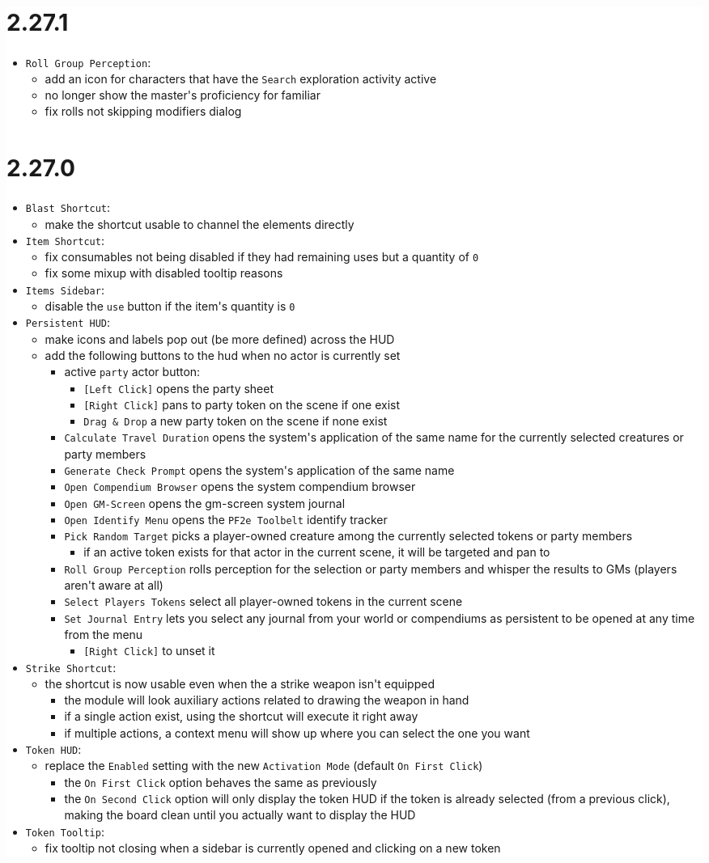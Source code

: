 # 2.27.1

-   `Roll Group Perception`:
    -   add an icon for characters that have the `Search` exploration activity active
    -   no longer show the master's proficiency for familiar
    -   fix rolls not skipping modifiers dialog

# 2.27.0

-   `Blast Shortcut`:
    -   make the shortcut usable to channel the elements directly
-   `Item Shortcut`:
    -   fix consumables not being disabled if they had remaining uses but a quantity of `0`
    -   fix some mixup with disabled tooltip reasons
-   `Items Sidebar`:
    -   disable the `use` button if the item's quantity is `0`
-   `Persistent HUD`:
    -   make icons and labels pop out (be more defined) across the HUD
    -   add the following buttons to the hud when no actor is currently set
        -   active `party` actor button:
            -   `[Left Click]` opens the party sheet
            -   `[Right Click]` pans to party token on the scene if one exist
            -   `Drag & Drop` a new party token on the scene if none exist
        -   `Calculate Travel Duration` opens the system's application of the same name for the currently selected creatures or party members
        -   `Generate Check Prompt` opens the system's application of the same name
        -   `Open Compendium Browser` opens the system compendium browser
        -   `Open GM-Screen` opens the gm-screen system journal
        -   `Open Identify Menu` opens the `PF2e Toolbelt` identify tracker
        -   `Pick Random Target` picks a player-owned creature among the currently selected tokens or party members
            -   if an active token exists for that actor in the current scene, it will be targeted and pan to
        -   `Roll Group Perception` rolls perception for the selection or party members and whisper the results to GMs (players aren't aware at all)
        -   `Select Players Tokens` select all player-owned tokens in the current scene
        -   `Set Journal Entry` lets you select any journal from your world or compendiums as persistent to be opened at any time from the menu
            -   `[Right Click]` to unset it
-   `Strike Shortcut`:
    -   the shortcut is now usable even when the a strike weapon isn't equipped
        -   the module will look auxiliary actions related to drawing the weapon in hand
        -   if a single action exist, using the shortcut will execute it right away
        -   if multiple actions, a context menu will show up where you can select the one you want
-   `Token HUD`:
    -   replace the `Enabled` setting with the new `Activation Mode` (default `On First Click`)
        -   the `On First Click` option behaves the same as previously
        -   the `On Second Click` option will only display the token HUD if the token is already selected (from a previous click), making the board clean until you actually want to display the HUD
-   `Token Tooltip`:
    -   fix tooltip not closing when a sidebar is currently opened and clicking on a new token
